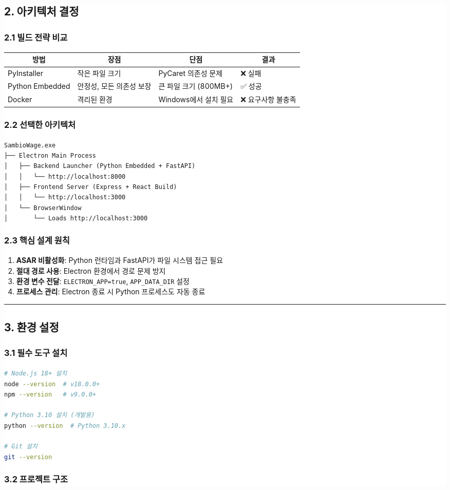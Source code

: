 
## 2. 아키텍처 결정

### 2.1 빌드 전략 비교

| 방법 | 장점 | 단점 | 결과 |
|------|------|------|------|
| PyInstaller | 작은 파일 크기 | PyCaret 의존성 문제 | ❌ 실패 |
| Python Embedded | 안정성, 모든 의존성 보장 | 큰 파일 크기 (800MB+) | ✅ 성공 |
| Docker | 격리된 환경 | Windows에서 설치 필요 | ❌ 요구사항 불충족 |

### 2.2 선택한 아키텍처

```
SambioWage.exe
├── Electron Main Process
│   ├── Backend Launcher (Python Embedded + FastAPI)
│   │   └── http://localhost:8000
│   ├── Frontend Server (Express + React Build)
│   │   └── http://localhost:3000
│   └── BrowserWindow
│       └── Loads http://localhost:3000
```

### 2.3 핵심 설계 원칙
1. **ASAR 비활성화**: Python 런타임과 FastAPI가 파일 시스템 접근 필요
2. **절대 경로 사용**: Electron 환경에서 경로 문제 방지
3. **환경 변수 전달**: `ELECTRON_APP=true`, `APP_DATA_DIR` 설정
4. **프로세스 관리**: Electron 종료 시 Python 프로세스도 자동 종료

---

## 3. 환경 설정

### 3.1 필수 도구 설치

```bash
# Node.js 18+ 설치
node --version  # v18.0.0+
npm --version   # v9.0.0+

# Python 3.10 설치 (개발용)
python --version  # Python 3.10.x

# Git 설치
git --version
```

### 3.2 프로젝트 구조
